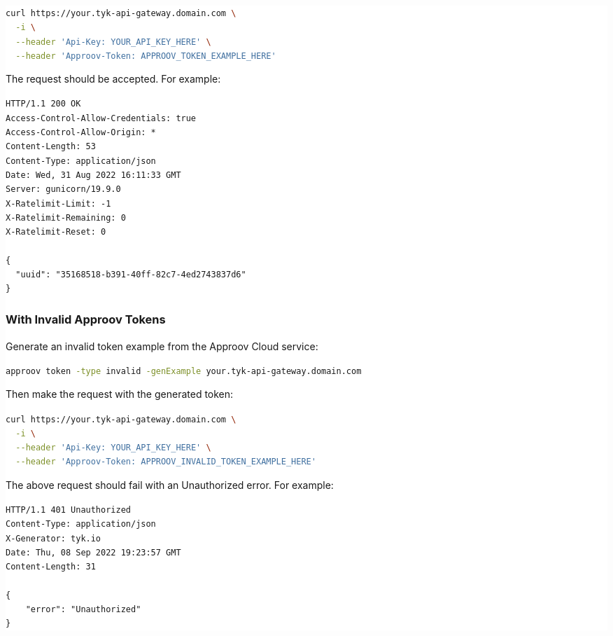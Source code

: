 ```bash
curl https://your.tyk-api-gateway.domain.com \
  -i \
  --header 'Api-Key: YOUR_API_KEY_HERE' \
  --header 'Approov-Token: APPROOV_TOKEN_EXAMPLE_HERE'
```

The request should be accepted. For example:

```text
HTTP/1.1 200 OK
Access-Control-Allow-Credentials: true
Access-Control-Allow-Origin: *
Content-Length: 53
Content-Type: application/json
Date: Wed, 31 Aug 2022 16:11:33 GMT
Server: gunicorn/19.9.0
X-Ratelimit-Limit: -1
X-Ratelimit-Remaining: 0
X-Ratelimit-Reset: 0

{
  "uuid": "35168518-b391-40ff-82c7-4ed2743837d6"
}
```

### With Invalid Approov Tokens

Generate an invalid token example from the Approov Cloud service:

```bash
approov token -type invalid -genExample your.tyk-api-gateway.domain.com
```

Then make the request with the generated token:

```bash
curl https://your.tyk-api-gateway.domain.com \
  -i \
  --header 'Api-Key: YOUR_API_KEY_HERE' \
  --header 'Approov-Token: APPROOV_INVALID_TOKEN_EXAMPLE_HERE'
```

The above request should fail with an Unauthorized error. For example:

```text
HTTP/1.1 401 Unauthorized
Content-Type: application/json
X-Generator: tyk.io
Date: Thu, 08 Sep 2022 19:23:57 GMT
Content-Length: 31

{
    "error": "Unauthorized"
}
```
